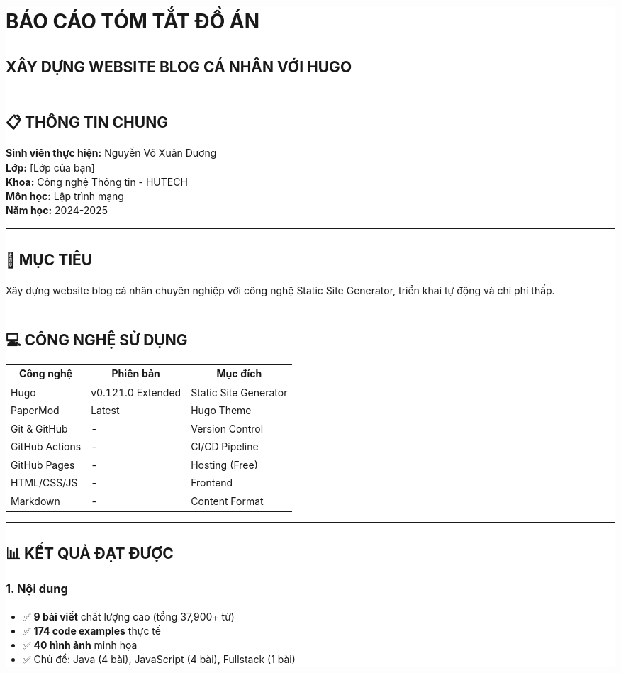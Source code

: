# BÁO CÁO TÓM TẮT ĐỒ ÁN

## XÂY DỰNG WEBSITE BLOG CÁ NHÂN VỚI HUGO

---

## 📋 THÔNG TIN CHUNG

**Sinh viên thực hiện:** Nguyễn Võ Xuân Dương  
**Lớp:** [Lớp của bạn]  
**Khoa:** Công nghệ Thông tin - HUTECH  
**Môn học:** Lập trình mạng  
**Năm học:** 2024-2025

---

## 🎯 MỤC TIÊU

Xây dựng website blog cá nhân chuyên nghiệp với công nghệ Static Site Generator, triển khai tự động và chi phí thấp.

---

## 💻 CÔNG NGHỆ SỬ DỤNG

| Công nghệ | Phiên bản | Mục đích |
|-----------|-----------|----------|
| Hugo | v0.121.0 Extended | Static Site Generator |
| PaperMod | Latest | Hugo Theme |
| Git & GitHub | - | Version Control |
| GitHub Actions | - | CI/CD Pipeline |
| GitHub Pages | - | Hosting (Free) |
| HTML/CSS/JS | - | Frontend |
| Markdown | - | Content Format |

---

## 📊 KẾT QUẢ ĐẠT ĐƯỢC

### 1. Nội dung
- ✅ **9 bài viết** chất lượng cao (tổng 37,900+ từ)
- ✅ **174 code examples** thực tế
- ✅ **40 hình ảnh** minh họa
- ✅ Chủ đề: Java (4 bài), JavaScript (4 bài), Fullstack (1 bài)
